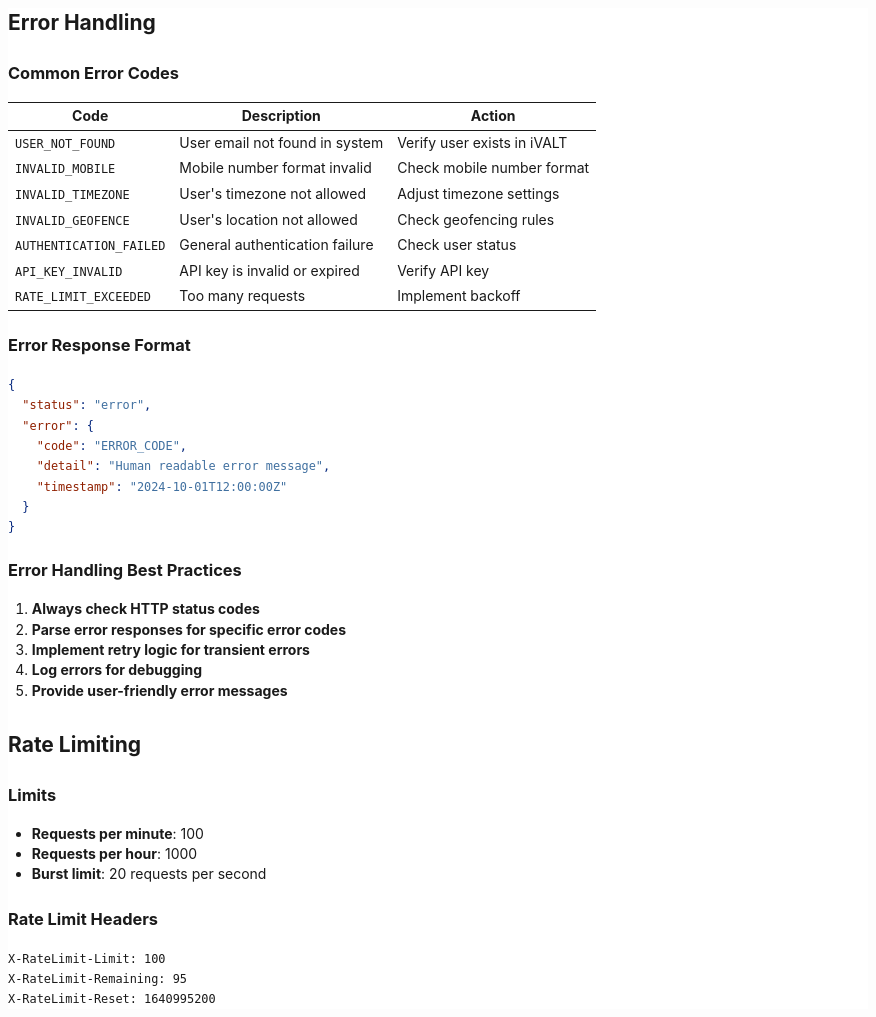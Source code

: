 ## Error Handling

### Common Error Codes

| Code                    | Description                    | Action                      |
| ----------------------- | ------------------------------ | --------------------------- |
| `USER_NOT_FOUND`        | User email not found in system | Verify user exists in iVALT |
| `INVALID_MOBILE`        | Mobile number format invalid   | Check mobile number format  |
| `INVALID_TIMEZONE`      | User's timezone not allowed    | Adjust timezone settings    |
| `INVALID_GEOFENCE`      | User's location not allowed    | Check geofencing rules      |
| `AUTHENTICATION_FAILED` | General authentication failure | Check user status           |
| `API_KEY_INVALID`       | API key is invalid or expired  | Verify API key              |
| `RATE_LIMIT_EXCEEDED`   | Too many requests              | Implement backoff           |

### Error Response Format

```json
{
  "status": "error",
  "error": {
    "code": "ERROR_CODE",
    "detail": "Human readable error message",
    "timestamp": "2024-10-01T12:00:00Z"
  }
}
```

### Error Handling Best Practices

1. **Always check HTTP status codes**
2. **Parse error responses for specific error codes**
3. **Implement retry logic for transient errors**
4. **Log errors for debugging**
5. **Provide user-friendly error messages**

## Rate Limiting

### Limits

- **Requests per minute**: 100
- **Requests per hour**: 1000
- **Burst limit**: 20 requests per second

### Rate Limit Headers

```http
X-RateLimit-Limit: 100
X-RateLimit-Remaining: 95
X-RateLimit-Reset: 1640995200
```
